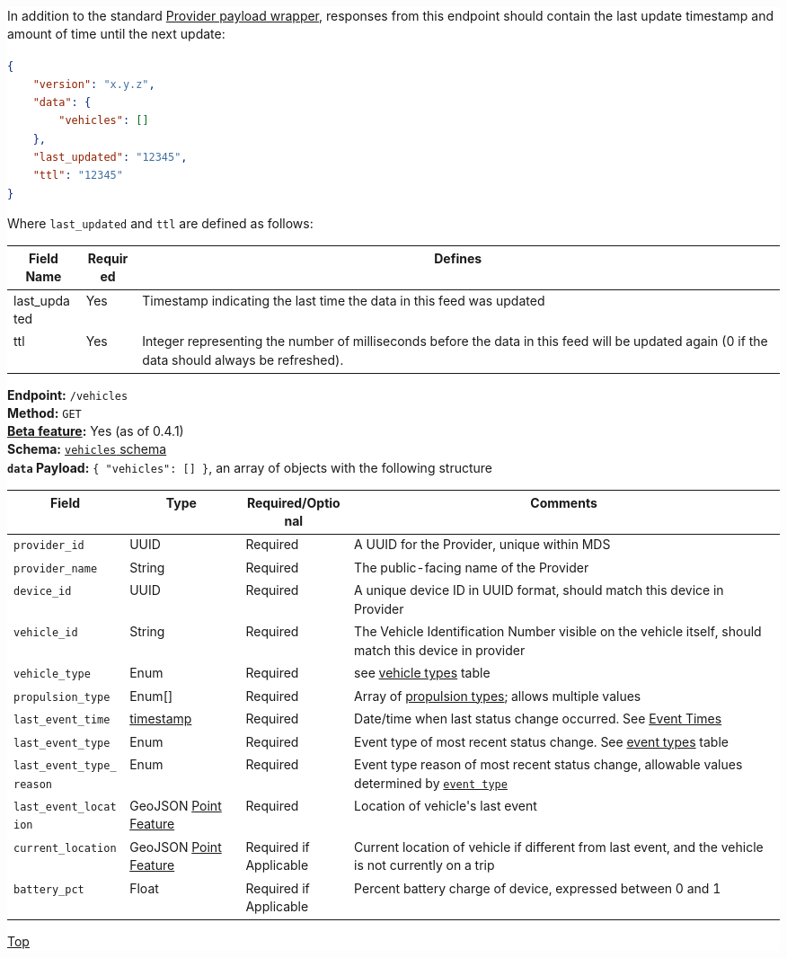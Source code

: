 In addition to the standard [Provider payload wrapper](#response-format), responses from this endpoint should contain the last update timestamp and amount of time until the next update:

```json
{
    "version": "x.y.z",
    "data": {
        "vehicles": []
    },
    "last_updated": "12345",
    "ttl": "12345"
}
```

Where `last_updated` and `ttl` are defined as follows:

Field Name          | Required  | Defines
--------------------| ----------| ----------
last_updated        | Yes       | Timestamp indicating the last time the data in this feed was updated
ttl                 | Yes       | Integer representing the number of milliseconds before the data in this feed will be updated again (0 if the data should always be refreshed).

**Endpoint:** `/vehicles`  
**Method:** `GET`  
**[Beta feature](/general-information.md#beta-features):** Yes (as of 0.4.1)  
**Schema:** [`vehicles` schema][vehicles-schema]  
**`data` Payload:** `{ "vehicles": [] }`, an array of objects with the following structure

| Field | Type | Required/Optional | Comments |
| ----- | ---- | ----------------- | ----- |
| `provider_id` | UUID | Required | A UUID for the Provider, unique within MDS |
| `provider_name` | String | Required | The public-facing name of the Provider |
| `device_id` | UUID | Required | A unique device ID in UUID format, should match this device in Provider |
| `vehicle_id` | String | Required | The Vehicle Identification Number visible on the vehicle itself, should match this device in provider |
| `vehicle_type` | Enum | Required | see [vehicle types](#vehicle-types) table |
| `propulsion_type` | Enum[] | Required | Array of [propulsion types](#propulsion-types); allows multiple values |
| `last_event_time` | [timestamp][ts] | Required | Date/time when last status change occurred. See [Event Times](#event-times) |
| `last_event_type` | Enum | Required | Event type of most recent status change. See [event types](#event-types) table |
| `last_event_type_reason` | Enum | Required | Event type reason of most recent status change, allowable values determined by [`event type`](#event-types) |
| `last_event_location` | GeoJSON [Point Feature][geo]| Required | Location of vehicle's last event |
| `current_location` | GeoJSON [Point Feature][geo] | Required if Applicable | Current location of vehicle if different from last event, and the vehicle is not currently on a trip |
| `battery_pct` | Float | Required if Applicable | Percent battery charge of device, expressed between 0 and 1 |

[Top][toc]


[general-information/versioning]: /general-information.md#versioning
[geo]: #geographic-data
[events-schema]: dockless/events.json
[sc-schema]: dockless/status_changes.json
[status]: #status-changes
[toc]: #table-of-contents
[trips-schema]: dockless/trips.json
[ts]: #timestamps
[vehicles-schema]: dockless/vehicles.json